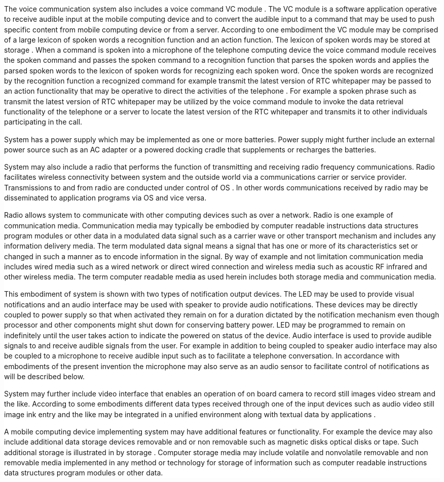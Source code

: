 The voice communication system also includes a voice command VC module . The VC module is a software application operative to receive audible input at the mobile computing device and to convert the audible input to a command that may be used to push specific content from mobile computing device or from a server. According to one embodiment the VC module may be comprised of a large lexicon of spoken words a recognition function and an action function. The lexicon of spoken words may be stored at storage . When a command is spoken into a microphone of the telephone computing device the voice command module receives the spoken command and passes the spoken command to a recognition function that parses the spoken words and applies the parsed spoken words to the lexicon of spoken words for recognizing each spoken word. Once the spoken words are recognized by the recognition function a recognized command for example transmit the latest version of RTC whitepaper may be passed to an action functionality that may be operative to direct the activities of the telephone . For example a spoken phrase such as transmit the latest version of RTC whitepaper may be utilized by the voice command module to invoke the data retrieval functionality of the telephone or a server to locate the latest version of the RTC whitepaper and transmits it to other individuals participating in the call.

System has a power supply which may be implemented as one or more batteries. Power supply might further include an external power source such as an AC adapter or a powered docking cradle that supplements or recharges the batteries.

System may also include a radio that performs the function of transmitting and receiving radio frequency communications. Radio facilitates wireless connectivity between system and the outside world via a communications carrier or service provider. Transmissions to and from radio are conducted under control of OS . In other words communications received by radio may be disseminated to application programs via OS and vice versa.

Radio allows system to communicate with other computing devices such as over a network. Radio is one example of communication media. Communication media may typically be embodied by computer readable instructions data structures program modules or other data in a modulated data signal such as a carrier wave or other transport mechanism and includes any information delivery media. The term modulated data signal means a signal that has one or more of its characteristics set or changed in such a manner as to encode information in the signal. By way of example and not limitation communication media includes wired media such as a wired network or direct wired connection and wireless media such as acoustic RF infrared and other wireless media. The term computer readable media as used herein includes both storage media and communication media.

This embodiment of system is shown with two types of notification output devices. The LED may be used to provide visual notifications and an audio interface may be used with speaker to provide audio notifications. These devices may be directly coupled to power supply so that when activated they remain on for a duration dictated by the notification mechanism even though processor and other components might shut down for conserving battery power. LED may be programmed to remain on indefinitely until the user takes action to indicate the powered on status of the device. Audio interface is used to provide audible signals to and receive audible signals from the user. For example in addition to being coupled to speaker audio interface may also be coupled to a microphone to receive audible input such as to facilitate a telephone conversation. In accordance with embodiments of the present invention the microphone may also serve as an audio sensor to facilitate control of notifications as will be described below.

System may further include video interface that enables an operation of on board camera to record still images video stream and the like. According to some embodiments different data types received through one of the input devices such as audio video still image ink entry and the like may be integrated in a unified environment along with textual data by applications .

A mobile computing device implementing system may have additional features or functionality. For example the device may also include additional data storage devices removable and or non removable such as magnetic disks optical disks or tape. Such additional storage is illustrated in by storage . Computer storage media may include volatile and nonvolatile removable and non removable media implemented in any method or technology for storage of information such as computer readable instructions data structures program modules or other data.
